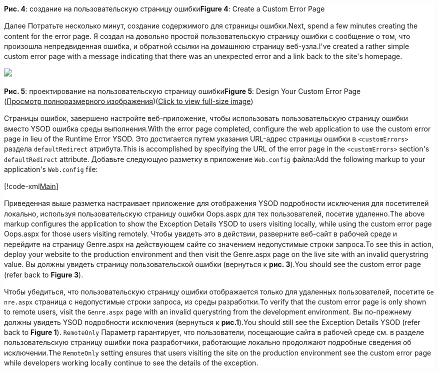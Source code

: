 <span data-ttu-id="b5bb4-193">**Рис. 4**: создание на пользовательскую страницу ошибки</span><span class="sxs-lookup"><span data-stu-id="b5bb4-193">**Figure 4**: Create a Custom Error Page</span></span>

<span data-ttu-id="b5bb4-194">Далее Потратьте несколько минут, создание содержимого для страницы ошибки.</span><span class="sxs-lookup"><span data-stu-id="b5bb4-194">Next, spend a few minutes creating the content for the error page.</span></span> <span data-ttu-id="b5bb4-195">Я создал на довольно простой пользовательскую страницу ошибки с сообщение о том, что произошла непредвиденная ошибка, и обратной ссылки на домашнюю страницу веб-узла.</span><span class="sxs-lookup"><span data-stu-id="b5bb4-195">I've created a rather simple custom error page with a message indicating that there was an unexpected error and a link back to the site's homepage.</span></span>

[![](displaying-a-custom-error-page-vb/_static/image13.png)](displaying-a-custom-error-page-vb/_static/image12.png)

<span data-ttu-id="b5bb4-196">**Рис. 5**: проектирование на пользовательскую страницу ошибки</span><span class="sxs-lookup"><span data-stu-id="b5bb4-196">**Figure 5**: Design Your Custom Error Page</span></span>  
 <span data-ttu-id="b5bb4-197">([Просмотр полноразмерного изображения](displaying-a-custom-error-page-vb/_static/image14.png))</span><span class="sxs-lookup"><span data-stu-id="b5bb4-197">([Click to view full-size image](displaying-a-custom-error-page-vb/_static/image14.png))</span></span>

<span data-ttu-id="b5bb4-198">Страницы ошибок, завершено настройте веб-приложение, чтобы использовать пользовательскую страницу ошибки вместо YSOD ошибка среды выполнения.</span><span class="sxs-lookup"><span data-stu-id="b5bb4-198">With the error page completed, configure the web application to use the custom error page in lieu of the Runtime Error YSOD.</span></span> <span data-ttu-id="b5bb4-199">Это достигается путем указания URL-адрес страницы ошибки в `<customErrors>` раздела `defaultRedirect` атрибута.</span><span class="sxs-lookup"><span data-stu-id="b5bb4-199">This is accomplished by specifying the URL of the error page in the `<customErrors>` section's `defaultRedirect` attribute.</span></span> <span data-ttu-id="b5bb4-200">Добавьте следующую разметку в приложение `Web.config` файла:</span><span class="sxs-lookup"><span data-stu-id="b5bb4-200">Add the following markup to your application's `Web.config` file:</span></span>

[!code-xml[Main](displaying-a-custom-error-page-vb/samples/sample1.xml)]

<span data-ttu-id="b5bb4-201">Приведенная выше разметка настраивает приложение для отображения YSOD подробности исключения для посетителей локально, используя пользовательскую страницу ошибки Oops.aspx для тех пользователей, посетив удаленно.</span><span class="sxs-lookup"><span data-stu-id="b5bb4-201">The above markup configures the application to show the Exception Details YSOD to users visiting locally, while using the custom error page Oops.aspx for those users visiting remotely.</span></span> <span data-ttu-id="b5bb4-202">Чтобы увидеть это в действии, разверните веб-сайт в рабочей среде и перейдите на страницу Genre.aspx на действующем сайте со значением недопустимые строки запроса.</span><span class="sxs-lookup"><span data-stu-id="b5bb4-202">To see this in action, deploy your website to the production environment and then visit the Genre.aspx page on the live site with an invalid querystring value.</span></span> <span data-ttu-id="b5bb4-203">Вы должны увидеть страницу пользовательской ошибки (вернуться к **рис. 3**).</span><span class="sxs-lookup"><span data-stu-id="b5bb4-203">You should see the custom error page (refer back to **Figure 3**).</span></span>

<span data-ttu-id="b5bb4-204">Чтобы убедиться, что пользовательскую страницу ошибки отображается только для удаленных пользователей, посетите `Genre.aspx` страница с недопустимые строки запроса, из среды разработки.</span><span class="sxs-lookup"><span data-stu-id="b5bb4-204">To verify that the custom error page is only shown to remote users, visit the `Genre.aspx` page with an invalid querystring from the development environment.</span></span> <span data-ttu-id="b5bb4-205">Вы по-прежнему должны увидеть YSOD подробности исключения (вернуться к **рис.1**).</span><span class="sxs-lookup"><span data-stu-id="b5bb4-205">You should still see the Exception Details YSOD (refer back to **Figure 1**).</span></span> <span data-ttu-id="b5bb4-206">`RemoteOnly` Параметр гарантирует, что пользователи, посещающие сайта в рабочей среде см. в разделе пользовательскую страницу ошибки пока разработчики, работающие локально продолжают подробные сведения об исключении.</span><span class="sxs-lookup"><span data-stu-id="b5bb4-206">The `RemoteOnly` setting ensures that users visiting the site on the production environment see the custom error page while developers working locally continue to see the details of the exception.</span></span>
